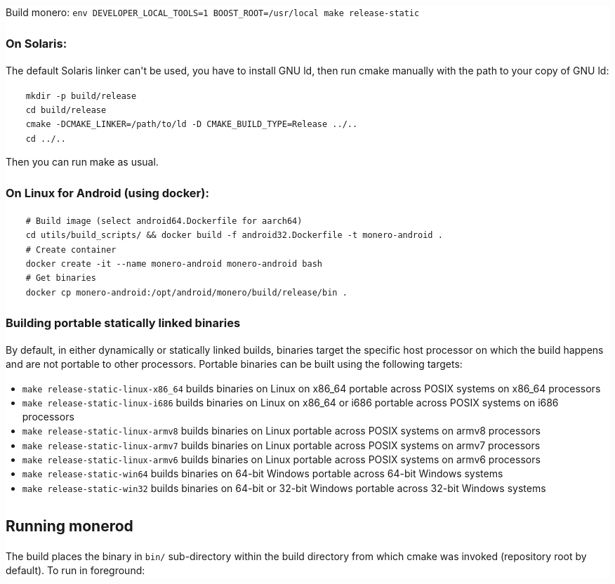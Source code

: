 Build monero: `env DEVELOPER_LOCAL_TOOLS=1 BOOST_ROOT=/usr/local make release-static`

### On Solaris:

The default Solaris linker can't be used, you have to install GNU ld, then run cmake manually with the path to your copy of GNU ld:

        mkdir -p build/release
        cd build/release
        cmake -DCMAKE_LINKER=/path/to/ld -D CMAKE_BUILD_TYPE=Release ../..
        cd ../..

Then you can run make as usual.

### On Linux for Android (using docker):

        # Build image (select android64.Dockerfile for aarch64)
        cd utils/build_scripts/ && docker build -f android32.Dockerfile -t monero-android .
        # Create container
        docker create -it --name monero-android monero-android bash
        # Get binaries
        docker cp monero-android:/opt/android/monero/build/release/bin .

### Building portable statically linked binaries

By default, in either dynamically or statically linked builds, binaries target the specific host processor on which the build happens and are not portable to other processors. Portable binaries can be built using the following targets:

* ```make release-static-linux-x86_64``` builds binaries on Linux on x86_64 portable across POSIX systems on x86_64 processors
* ```make release-static-linux-i686``` builds binaries on Linux on x86_64 or i686 portable across POSIX systems on i686 processors
* ```make release-static-linux-armv8``` builds binaries on Linux portable across POSIX systems on armv8 processors
* ```make release-static-linux-armv7``` builds binaries on Linux portable across POSIX systems on armv7 processors
* ```make release-static-linux-armv6``` builds binaries on Linux portable across POSIX systems on armv6 processors
* ```make release-static-win64``` builds binaries on 64-bit Windows portable across 64-bit Windows systems
* ```make release-static-win32``` builds binaries on 64-bit or 32-bit Windows portable across 32-bit Windows systems

## Running monerod

The build places the binary in `bin/` sub-directory within the build directory
from which cmake was invoked (repository root by default). To run in
foreground:
